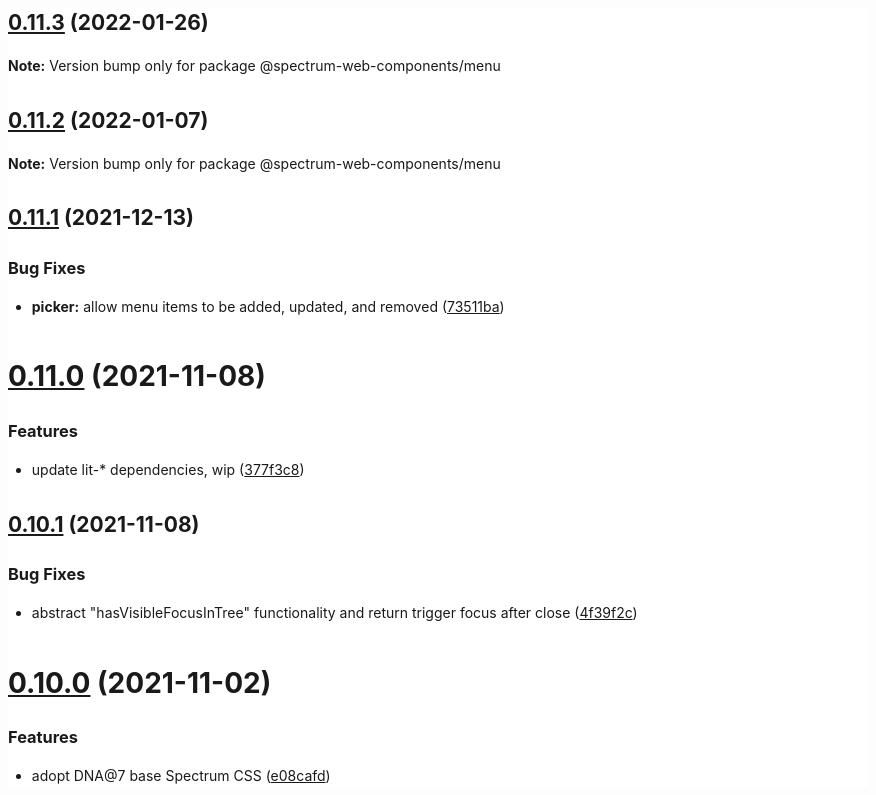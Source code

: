 ## [0.11.3](https://github.com/adobe/spectrum-web-components/compare/@spectrum-web-components/menu@0.11.2...@spectrum-web-components/menu@0.11.3) (2022-01-26)

**Note:** Version bump only for package @spectrum-web-components/menu

## [0.11.2](https://github.com/adobe/spectrum-web-components/compare/@spectrum-web-components/menu@0.11.1...@spectrum-web-components/menu@0.11.2) (2022-01-07)

**Note:** Version bump only for package @spectrum-web-components/menu

## [0.11.1](https://github.com/adobe/spectrum-web-components/compare/@spectrum-web-components/menu@0.11.0...@spectrum-web-components/menu@0.11.1) (2021-12-13)

### Bug Fixes

-   **picker:** allow menu items to be added, updated, and removed ([73511ba](https://github.com/adobe/spectrum-web-components/commit/73511ba996154c006602dfd1c7f1d94746049782))

# [0.11.0](https://github.com/adobe/spectrum-web-components/compare/@spectrum-web-components/menu@0.10.1...@spectrum-web-components/menu@0.11.0) (2021-11-08)

### Features

-   update lit-\* dependencies, wip ([377f3c8](https://github.com/adobe/spectrum-web-components/commit/377f3c848b09e64fa1ecc1e18208f534fefcd9e4))

## [0.10.1](https://github.com/adobe/spectrum-web-components/compare/@spectrum-web-components/menu@0.10.0...@spectrum-web-components/menu@0.10.1) (2021-11-08)

### Bug Fixes

-   abstract "hasVisibleFocusInTree" functionality and return trigger focus after close ([4f39f2c](https://github.com/adobe/spectrum-web-components/commit/4f39f2c506066b789834584d2c9c24185ea57118))

# [0.10.0](https://github.com/adobe/spectrum-web-components/compare/@spectrum-web-components/menu@0.9.6...@spectrum-web-components/menu@0.10.0) (2021-11-02)

### Features

-   adopt DNA@7 base Spectrum CSS ([e08cafd](https://github.com/adobe/spectrum-web-components/commit/e08cafda9f1b33b0163fbe5ba66754806be8f9e4))
